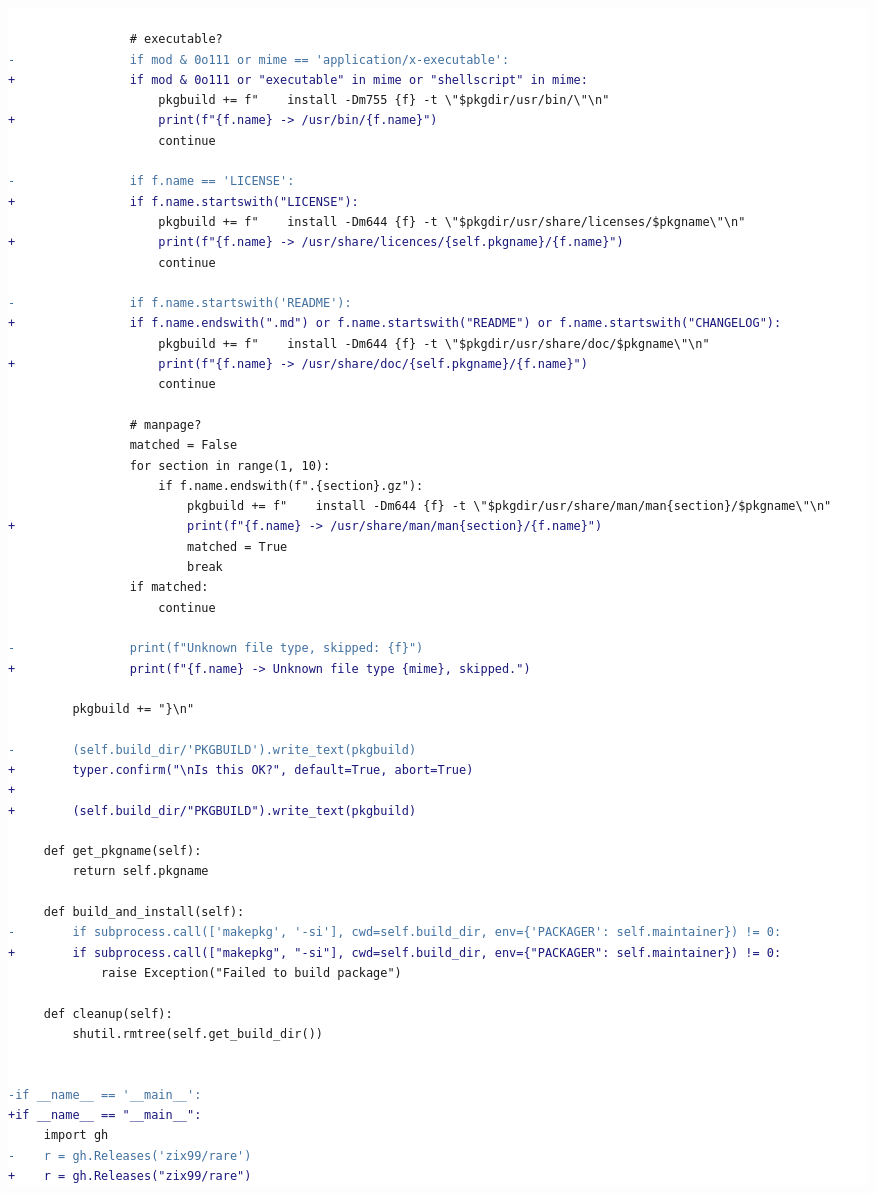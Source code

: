 ```diff
 
                 # executable?
-                if mod & 0o111 or mime == 'application/x-executable':
+                if mod & 0o111 or "executable" in mime or "shellscript" in mime:
                     pkgbuild += f"    install -Dm755 {f} -t \"$pkgdir/usr/bin/\"\n"
+                    print(f"{f.name} -> /usr/bin/{f.name}")
                     continue
 
-                if f.name == 'LICENSE':
+                if f.name.startswith("LICENSE"):
                     pkgbuild += f"    install -Dm644 {f} -t \"$pkgdir/usr/share/licenses/$pkgname\"\n"
+                    print(f"{f.name} -> /usr/share/licences/{self.pkgname}/{f.name}")
                     continue
 
-                if f.name.startswith('README'):
+                if f.name.endswith(".md") or f.name.startswith("README") or f.name.startswith("CHANGELOG"):
                     pkgbuild += f"    install -Dm644 {f} -t \"$pkgdir/usr/share/doc/$pkgname\"\n"
+                    print(f"{f.name} -> /usr/share/doc/{self.pkgname}/{f.name}")
                     continue
 
                 # manpage?
                 matched = False
                 for section in range(1, 10):
                     if f.name.endswith(f".{section}.gz"):
                         pkgbuild += f"    install -Dm644 {f} -t \"$pkgdir/usr/share/man/man{section}/$pkgname\"\n"
+                        print(f"{f.name} -> /usr/share/man/man{section}/{f.name}")
                         matched = True
                         break
                 if matched:
                     continue
 
-                print(f"Unknown file type, skipped: {f}")
+                print(f"{f.name} -> Unknown file type {mime}, skipped.")
         
         pkgbuild += "}\n"
 
-        (self.build_dir/'PKGBUILD').write_text(pkgbuild)
+        typer.confirm("\nIs this OK?", default=True, abort=True)
+
+        (self.build_dir/"PKGBUILD").write_text(pkgbuild)
 
     def get_pkgname(self):
         return self.pkgname
 
     def build_and_install(self):
-        if subprocess.call(['makepkg', '-si'], cwd=self.build_dir, env={'PACKAGER': self.maintainer}) != 0:
+        if subprocess.call(["makepkg", "-si"], cwd=self.build_dir, env={"PACKAGER": self.maintainer}) != 0:
             raise Exception("Failed to build package")
 
     def cleanup(self):
         shutil.rmtree(self.get_build_dir())
 
 
-if __name__ == '__main__':
+if __name__ == "__main__":
     import gh
-    r = gh.Releases('zix99/rare')
+    r = gh.Releases("zix99/rare")
```